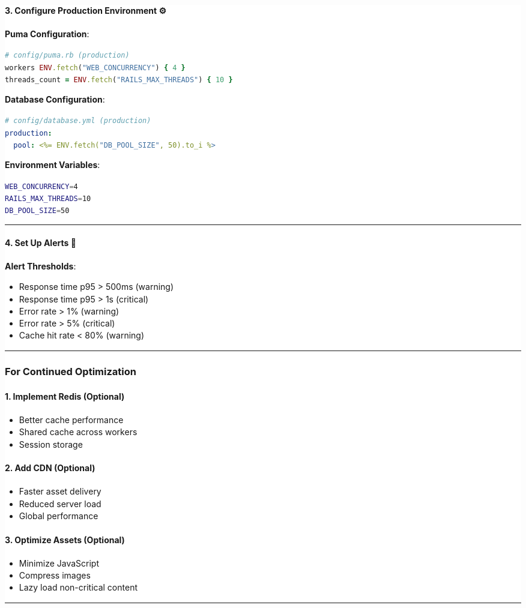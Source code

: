 #### 3. **Configure Production Environment** ⚙️

**Puma Configuration**:
```ruby
# config/puma.rb (production)
workers ENV.fetch("WEB_CONCURRENCY") { 4 }
threads_count = ENV.fetch("RAILS_MAX_THREADS") { 10 }
```

**Database Configuration**:
```yaml
# config/database.yml (production)
production:
  pool: <%= ENV.fetch("DB_POOL_SIZE", 50).to_i %>
```

**Environment Variables**:
```bash
WEB_CONCURRENCY=4
RAILS_MAX_THREADS=10
DB_POOL_SIZE=50
```

---

#### 4. **Set Up Alerts** 🚨

**Alert Thresholds**:
- Response time p95 > 500ms (warning)
- Response time p95 > 1s (critical)
- Error rate > 1% (warning)
- Error rate > 5% (critical)
- Cache hit rate < 80% (warning)

---

### For Continued Optimization

#### 1. **Implement Redis** (Optional)
- Better cache performance
- Shared cache across workers
- Session storage

#### 2. **Add CDN** (Optional)
- Faster asset delivery
- Reduced server load
- Global performance

#### 3. **Optimize Assets** (Optional)
- Minimize JavaScript
- Compress images
- Lazy load non-critical content

---
